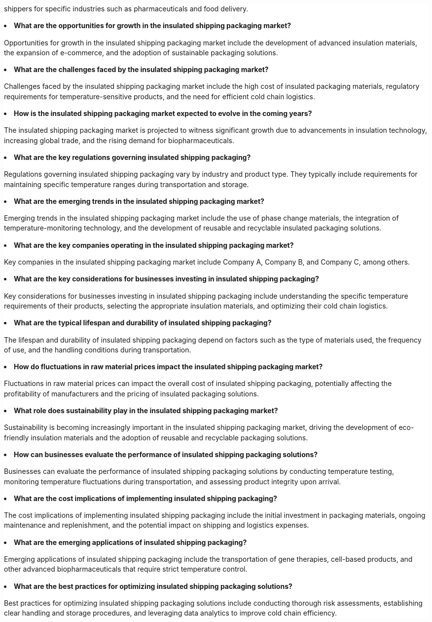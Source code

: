 shippers for specific industries such as pharmaceuticals and food delivery.</p> <li><strong>What are the opportunities for growth in the insulated shipping packaging market?</strong></li> <p>Opportunities for growth in the insulated shipping packaging market include the development of advanced insulation materials, the expansion of e-commerce, and the adoption of sustainable packaging solutions.</p> <li><strong>What are the challenges faced by the insulated shipping packaging market?</strong></li> <p>Challenges faced by the insulated shipping packaging market include the high cost of insulated packaging materials, regulatory requirements for temperature-sensitive products, and the need for efficient cold chain logistics.</p> <li><strong>How is the insulated shipping packaging market expected to evolve in the coming years?</strong></li> <p>The insulated shipping packaging market is projected to witness significant growth due to advancements in insulation technology, increasing global trade, and the rising demand for biopharmaceuticals.</p> <li><strong>What are the key regulations governing insulated shipping packaging?</strong></li> <p>Regulations governing insulated shipping packaging vary by industry and product type. They typically include requirements for maintaining specific temperature ranges during transportation and storage.</p> <li><strong>What are the emerging trends in the insulated shipping packaging market?</strong></li> <p>Emerging trends in the insulated shipping packaging market include the use of phase change materials, the integration of temperature-monitoring technology, and the development of reusable and recyclable insulated packaging solutions.</p> <li><strong>What are the key companies operating in the insulated shipping packaging market?</strong></li> <p>Key companies in the insulated shipping packaging market include Company A, Company B, and Company C, among others.</p> <li><strong>What are the key considerations for businesses investing in insulated shipping packaging?</strong></li> <p>Key considerations for businesses investing in insulated shipping packaging include understanding the specific temperature requirements of their products, selecting the appropriate insulation materials, and optimizing their cold chain logistics.</p> <li><strong>What are the typical lifespan and durability of insulated shipping packaging?</strong></li> <p>The lifespan and durability of insulated shipping packaging depend on factors such as the type of materials used, the frequency of use, and the handling conditions during transportation.</p> <li><strong>How do fluctuations in raw material prices impact the insulated shipping packaging market?</strong></li> <p>Fluctuations in raw material prices can impact the overall cost of insulated shipping packaging, potentially affecting the profitability of manufacturers and the pricing of insulated packaging solutions.</p> <li><strong>What role does sustainability play in the insulated shipping packaging market?</strong></li> <p>Sustainability is becoming increasingly important in the insulated shipping packaging market, driving the development of eco-friendly insulation materials and the adoption of reusable and recyclable packaging solutions.</p> <li><strong>How can businesses evaluate the performance of insulated shipping packaging solutions?</strong></li> <p>Businesses can evaluate the performance of insulated shipping packaging solutions by conducting temperature testing, monitoring temperature fluctuations during transportation, and assessing product integrity upon arrival.</p> <li><strong>What are the cost implications of implementing insulated shipping packaging?</strong></li> <p>The cost implications of implementing insulated shipping packaging include the initial investment in packaging materials, ongoing maintenance and replenishment, and the potential impact on shipping and logistics expenses.</p> <li><strong>What are the emerging applications of insulated shipping packaging?</strong></li> <p>Emerging applications of insulated shipping packaging include the transportation of gene therapies, cell-based products, and other advanced biopharmaceuticals that require strict temperature control.</p> <li><strong>What are the best practices for optimizing insulated shipping packaging solutions?</strong></li> <p>Best practices for optimizing insulated shipping packaging solutions include conducting thorough risk assessments, establishing clear handling and storage procedures, and leveraging data analytics to improve cold chain efficiency.</p></ol></body></html></strong></p>
